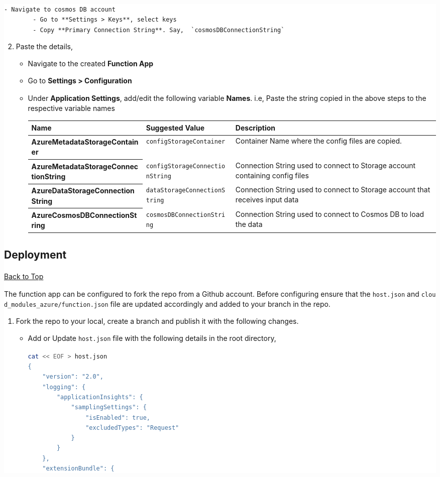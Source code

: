     - Navigate to cosmos DB account
            - Go to **Settings > Keys**, select keys
            - Copy **Primary Connection String**. Say,  `cosmosDBConnectionString`

2. Paste the details,
    - Navigate to the created **Function App**
    - Go to **Settings > Configuration**
    - Under **Application Settings**, add/edit the following variable **Names**. i.e, Paste the string copied in the above steps to the respective variable names

        <table>
        <thead>
        <tr align="left" valign="top">
            <th> Name </th>
            <th> Suggested Value </th>
            <th> Description </th>
        </tr>
        </thead>
        <tbody>
        <tr align="left" valign="top">
            <th> AzureMetadataStorageContainer </th>
            <td> <code>configStorageContainer</code> </td>
            <td> Container Name where the config files are copied. </td>
        </tr>
        <tr align="left" valign="top">
            <th> AzureMetadataStorageConnectionString </th>
            <td> <code>configStorageConnectionString </code> </td>
            <td> Connection String used to connect to Storage account containing config files</td>
        </tr>
        <tr align="left" valign="top">
            <th> AzureDataStorageConnectionString </th>
            <td> <code>dataStorageConnectionString </code></td>
            <td> Connection String used to connect to Storage account that receives input data</td>
        </tr>        
        <tr align="left" valign="top">
            <th> AzureCosmosDBConnectionString </th>
            <td> <code>cosmosDBConnectionString </code> </td>
            <td> Connection String used to connect to Cosmos DB to load the data</td>
        </tr>
        </tbody>
        </table>

## Deployment 
<p align="left"><a href="#top">Back to Top</a></p>

The function app can be configured to fork the repo from a Github account.
Before configuring ensure that the `host.json` and `cloud_modules_azure/function.json` file are updated accordingly and added to your branch in the repo.  

1. Fork the repo to your local, create a branch and publish it with the following changes.
    - Add or Update `host.json` file with the following details in the root directory, 

        ```bash
        cat << EOF > host.json
        {
            "version": "2.0",
            "logging": {
                "applicationInsights": {
                    "samplingSettings": {
                        "isEnabled": true,
                        "excludedTypes": "Request"
                    }
                }
            },
            "extensionBundle": {